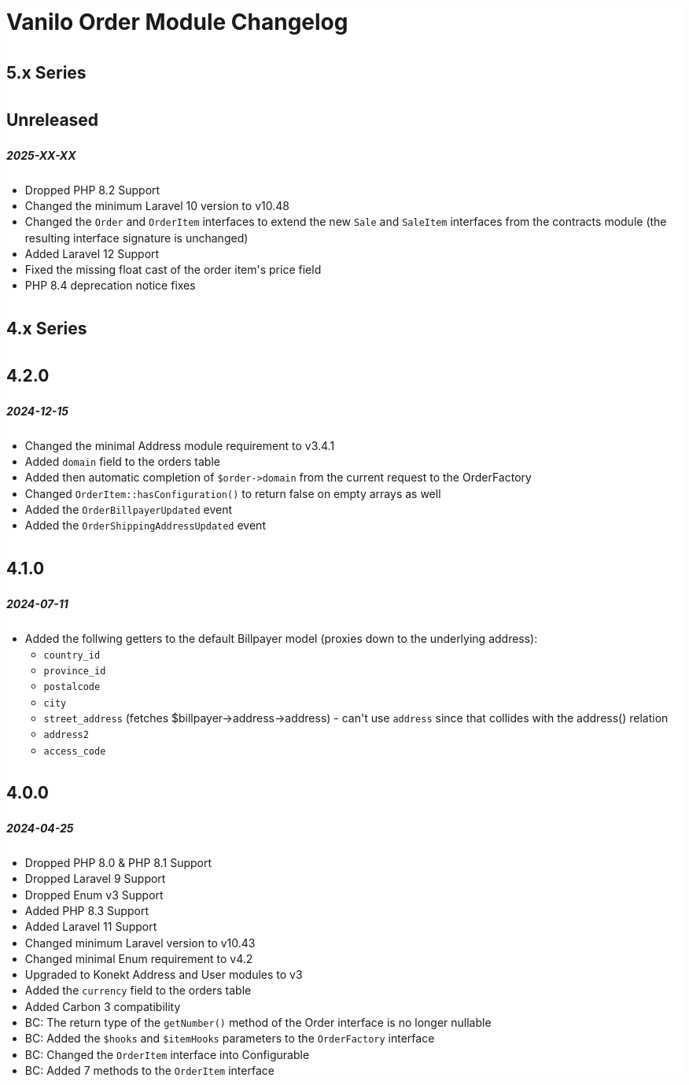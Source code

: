 # Vanilo Order Module Changelog

## 5.x Series

## Unreleased
##### 2025-XX-XX

- Dropped PHP 8.2 Support
- Changed the minimum Laravel 10 version to v10.48
- Changed the `Order` and `OrderItem` interfaces to extend the new `Sale` and `SaleItem` interfaces from the contracts module (the resulting interface signature is unchanged)
- Added Laravel 12 Support
- Fixed the missing float cast of the order item's price field
- PHP 8.4 deprecation notice fixes

## 4.x Series

## 4.2.0
##### 2024-12-15

- Changed the minimal Address module requirement to v3.4.1
- Added `domain` field to the orders table
- Added then automatic completion of `$order->domain` from the current request to the OrderFactory
- Changed `OrderItem::hasConfiguration()` to return false on empty arrays as well
- Added the `OrderBillpayerUpdated` event
- Added the `OrderShippingAddressUpdated` event

## 4.1.0
##### 2024-07-11

- Added the follwing getters to the default Billpayer model (proxies down to the underlying address):
  - `country_id`
  - `province_id`
  - `postalcode`
  - `city`
  - `street_address` (fetches $billpayer->address->address) - can't use `address` since that collides with the address() relation
  - `address2`
  - `access_code`

## 4.0.0
##### 2024-04-25

- Dropped PHP 8.0 & PHP 8.1 Support
- Dropped Laravel 9 Support
- Dropped Enum v3 Support
- Added PHP 8.3 Support
- Added Laravel 11 Support
- Changed minimum Laravel version to v10.43
- Changed minimal Enum requirement to v4.2
- Upgraded to Konekt Address and User modules to v3
- Added the `currency` field to the orders table
- Added Carbon 3 compatibility
- BC: The return type of the `getNumber()` method of the Order interface is no longer nullable 
- BC: Added the `$hooks` and `$itemHooks` parameters to the `OrderFactory` interface
- BC: Changed the `OrderItem` interface into Configurable
- BC: Added 7 methods to the `OrderItem` interface